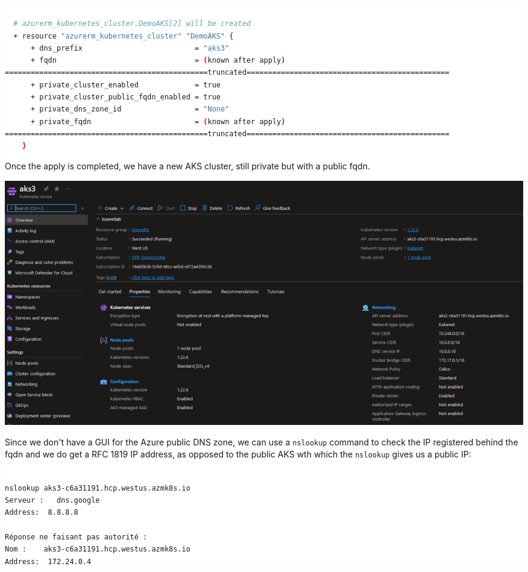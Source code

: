 ```bash

  # azurerm_kubernetes_cluster.DemoAKS[2] will be created
  + resource "azurerm_kubernetes_cluster" "DemoAKS" {
      + dns_prefix                          = "aks3"
      + fqdn                                = (known after apply)
===============================================truncated===============================================
      + private_cluster_enabled             = true
      + private_cluster_public_fqdn_enabled = true
      + private_dns_zone_id                 = "None"
      + private_fqdn                        = (known after apply)
===============================================truncated===============================================
    }

```

Once the apply is completed, we have a new AKS cluster, still private but with a public fqdn.

![Illustration 15](/assets/pvaks/pvaks015.png)  
  
Since we don't have a GUI for the Azure public DNS zone, we can use a `nslookup` command to check the IP registered behind the fqdn and we do get a RFC 1819 IP address, as opposed to the public AKS wth which the `nslookup` gives us a public IP:  
  
```bash

nslookup aks3-c6a31191.hcp.westus.azmk8s.io
Serveur :   dns.google
Address:  8.8.8.8

Réponse ne faisant pas autorité :
Nom :    aks3-c6a31191.hcp.westus.azmk8s.io
Address:  172.24.0.4

```
